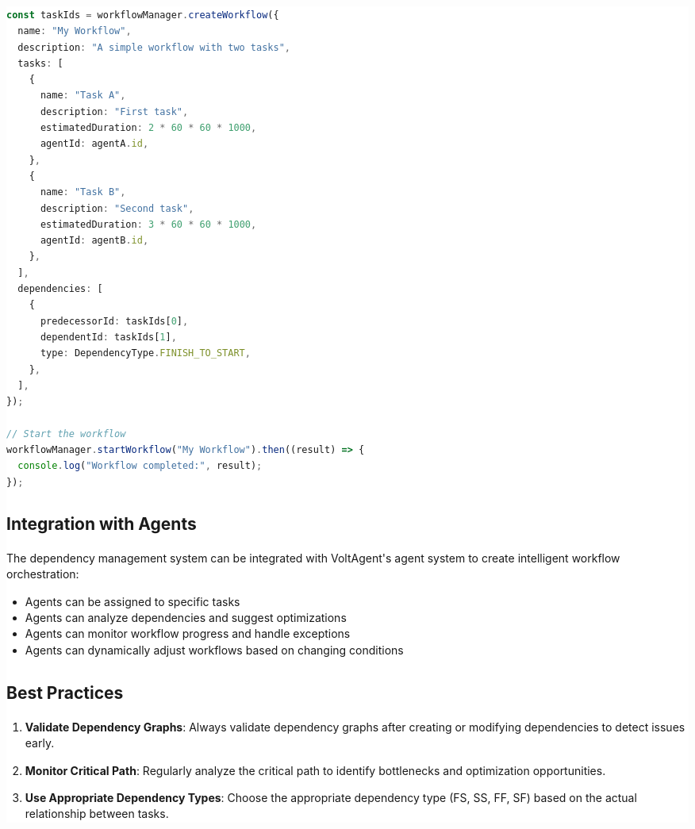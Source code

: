 ```typescript
const taskIds = workflowManager.createWorkflow({
  name: "My Workflow",
  description: "A simple workflow with two tasks",
  tasks: [
    {
      name: "Task A",
      description: "First task",
      estimatedDuration: 2 * 60 * 60 * 1000,
      agentId: agentA.id,
    },
    {
      name: "Task B",
      description: "Second task",
      estimatedDuration: 3 * 60 * 60 * 1000,
      agentId: agentB.id,
    },
  ],
  dependencies: [
    {
      predecessorId: taskIds[0],
      dependentId: taskIds[1],
      type: DependencyType.FINISH_TO_START,
    },
  ],
});

// Start the workflow
workflowManager.startWorkflow("My Workflow").then((result) => {
  console.log("Workflow completed:", result);
});
```

## Integration with Agents

The dependency management system can be integrated with VoltAgent's agent system to create intelligent workflow orchestration:

- Agents can be assigned to specific tasks
- Agents can analyze dependencies and suggest optimizations
- Agents can monitor workflow progress and handle exceptions
- Agents can dynamically adjust workflows based on changing conditions

## Best Practices

1. **Validate Dependency Graphs**: Always validate dependency graphs after creating or modifying dependencies to detect issues early.

2. **Monitor Critical Path**: Regularly analyze the critical path to identify bottlenecks and optimization opportunities.

3. **Use Appropriate Dependency Types**: Choose the appropriate dependency type (FS, SS, FF, SF) based on the actual relationship between tasks.
